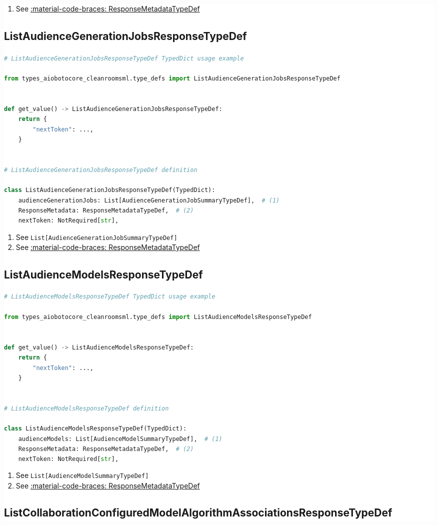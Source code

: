 1. See [:material-code-braces: ResponseMetadataTypeDef](./type_defs.md#responsemetadatatypedef)

## ListAudienceGenerationJobsResponseTypeDef

```python
# ListAudienceGenerationJobsResponseTypeDef TypedDict usage example

from types_aiobotocore_cleanroomsml.type_defs import ListAudienceGenerationJobsResponseTypeDef


def get_value() -> ListAudienceGenerationJobsResponseTypeDef:
    return {
        "nextToken": ...,
    }


# ListAudienceGenerationJobsResponseTypeDef definition

class ListAudienceGenerationJobsResponseTypeDef(TypedDict):
    audienceGenerationJobs: List[AudienceGenerationJobSummaryTypeDef],  # (1)
    ResponseMetadata: ResponseMetadataTypeDef,  # (2)
    nextToken: NotRequired[str],
```

1. See `List[AudienceGenerationJobSummaryTypeDef]`
2. See [:material-code-braces: ResponseMetadataTypeDef](./type_defs.md#responsemetadatatypedef)

## ListAudienceModelsResponseTypeDef

```python
# ListAudienceModelsResponseTypeDef TypedDict usage example

from types_aiobotocore_cleanroomsml.type_defs import ListAudienceModelsResponseTypeDef


def get_value() -> ListAudienceModelsResponseTypeDef:
    return {
        "nextToken": ...,
    }


# ListAudienceModelsResponseTypeDef definition

class ListAudienceModelsResponseTypeDef(TypedDict):
    audienceModels: List[AudienceModelSummaryTypeDef],  # (1)
    ResponseMetadata: ResponseMetadataTypeDef,  # (2)
    nextToken: NotRequired[str],
```

1. See `List[AudienceModelSummaryTypeDef]`
2. See [:material-code-braces: ResponseMetadataTypeDef](./type_defs.md#responsemetadatatypedef)

## ListCollaborationConfiguredModelAlgorithmAssociationsResponseTypeDef
